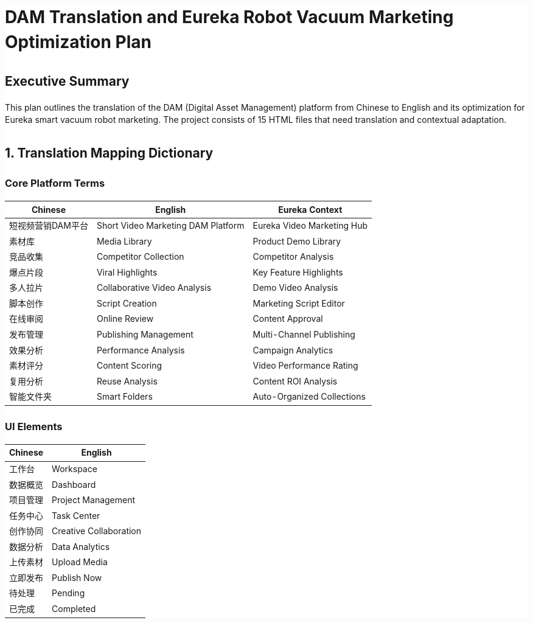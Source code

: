 # DAM Translation and Eureka Robot Vacuum Marketing Optimization Plan

## Executive Summary
This plan outlines the translation of the DAM (Digital Asset Management) platform from Chinese to English and its optimization for Eureka smart vacuum robot marketing. The project consists of 15 HTML files that need translation and contextual adaptation.

## 1. Translation Mapping Dictionary

### Core Platform Terms
| Chinese | English | Eureka Context |
|---------|---------|----------------|
| 短视频营销DAM平台 | Short Video Marketing DAM Platform | Eureka Video Marketing Hub |
| 素材库 | Media Library | Product Demo Library |
| 竞品收集 | Competitor Collection | Competitor Analysis |
| 爆点片段 | Viral Highlights | Key Feature Highlights |
| 多人拉片 | Collaborative Video Analysis | Demo Video Analysis |
| 脚本创作 | Script Creation | Marketing Script Editor |
| 在线审阅 | Online Review | Content Approval |
| 发布管理 | Publishing Management | Multi-Channel Publishing |
| 效果分析 | Performance Analysis | Campaign Analytics |
| 素材评分 | Content Scoring | Video Performance Rating |
| 复用分析 | Reuse Analysis | Content ROI Analysis |
| 智能文件夹 | Smart Folders | Auto-Organized Collections |

### UI Elements
| Chinese | English |
|---------|---------|
| 工作台 | Workspace |
| 数据概览 | Dashboard |
| 项目管理 | Project Management |
| 任务中心 | Task Center |
| 创作协同 | Creative Collaboration |
| 数据分析 | Data Analytics |
| 上传素材 | Upload Media |
| 立即发布 | Publish Now |
| 待处理 | Pending |
| 已完成 | Completed |
